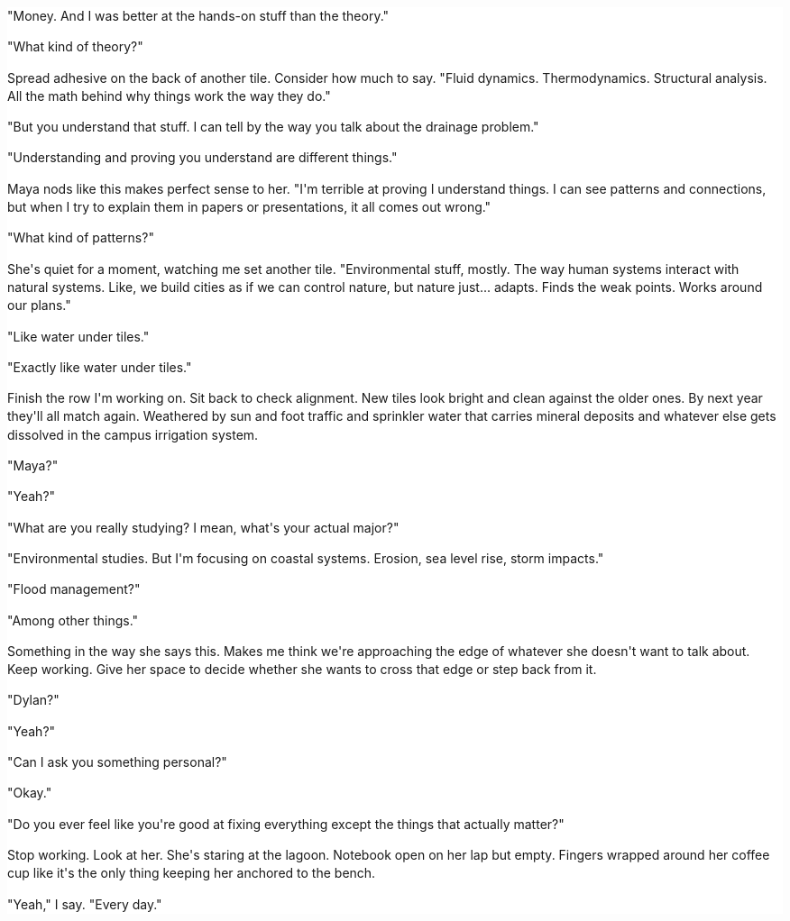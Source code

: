 "Money. And I was better at the hands-on stuff than the theory."

"What kind of theory?"

Spread adhesive on the back of another tile. Consider how much to say. "Fluid dynamics. Thermodynamics. Structural analysis. All the math behind why things work the way they do."

"But you understand that stuff. I can tell by the way you talk about the drainage problem."

"Understanding and proving you understand are different things."

Maya nods like this makes perfect sense to her. "I'm terrible at proving I understand things. I can see patterns and connections, but when I try to explain them in papers or presentations, it all comes out wrong."

"What kind of patterns?"

She's quiet for a moment, watching me set another tile. "Environmental stuff, mostly. The way human systems interact with natural systems. Like, we build cities as if we can control nature, but nature just... adapts. Finds the weak points. Works around our plans."

"Like water under tiles."

"Exactly like water under tiles."

Finish the row I'm working on. Sit back to check alignment. New tiles look bright and clean against the older ones. By next year they'll all match again. Weathered by sun and foot traffic and sprinkler water that carries mineral deposits and whatever else gets dissolved in the campus irrigation system.

"Maya?"

"Yeah?"

"What are you really studying? I mean, what's your actual major?"

"Environmental studies. But I'm focusing on coastal systems. Erosion, sea level rise, storm impacts."

"Flood management?"

"Among other things."

Something in the way she says this. Makes me think we're approaching the edge of whatever she doesn't want to talk about. Keep working. Give her space to decide whether she wants to cross that edge or step back from it.

"Dylan?"

"Yeah?"

"Can I ask you something personal?"

"Okay."

"Do you ever feel like you're good at fixing everything except the things that actually matter?"

Stop working. Look at her. She's staring at the lagoon. Notebook open on her lap but empty. Fingers wrapped around her coffee cup like it's the only thing keeping her anchored to the bench.

"Yeah," I say. "Every day."
